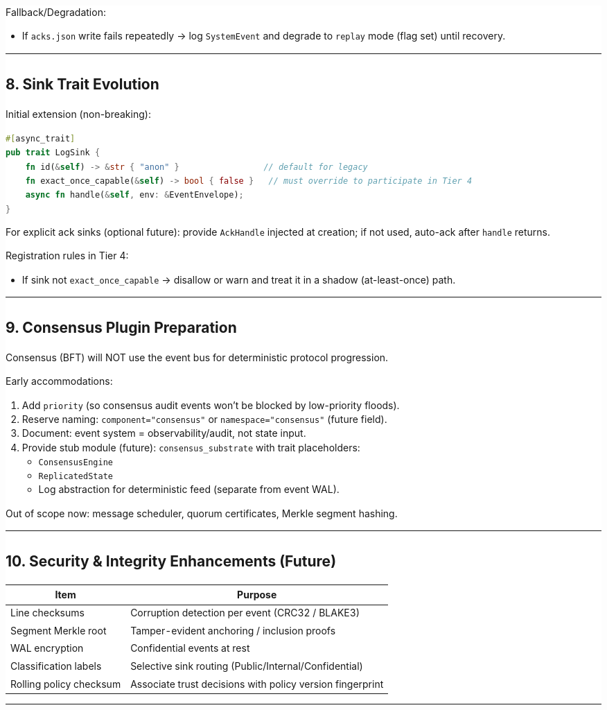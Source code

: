 Fallback/Degradation:
- If `acks.json` write fails repeatedly → log `SystemEvent` and degrade to `replay` mode (flag set) until recovery.

---
## 8. Sink Trait Evolution

Initial extension (non-breaking):
```rust
#[async_trait]
pub trait LogSink {
    fn id(&self) -> &str { "anon" }                 // default for legacy
    fn exact_once_capable(&self) -> bool { false }   // must override to participate in Tier 4
    async fn handle(&self, env: &EventEnvelope);
}
```

For explicit ack sinks (optional future): provide `AckHandle` injected at creation; if not used, auto-ack after `handle` returns.

Registration rules in Tier 4:
- If sink not `exact_once_capable` → disallow or warn and treat it in a shadow (at-least-once) path.

---
## 9. Consensus Plugin Preparation

Consensus (BFT) will NOT use the event bus for deterministic protocol progression.

Early accommodations:
1. Add `priority` (so consensus audit events won’t be blocked by low-priority floods).
2. Reserve naming: `component="consensus"` or `namespace="consensus"` (future field).
3. Document: event system = observability/audit, not state input.
4. Provide stub module (future): `consensus_substrate` with trait placeholders:
   - `ConsensusEngine`
   - `ReplicatedState`
   - Log abstraction for deterministic feed (separate from event WAL).

Out of scope now: message scheduler, quorum certificates, Merkle segment hashing.

---
## 10. Security & Integrity Enhancements (Future)
| Item | Purpose |
|------|---------|
| Line checksums | Corruption detection per event (CRC32 / BLAKE3) |
| Segment Merkle root | Tamper-evident anchoring / inclusion proofs |
| WAL encryption | Confidential events at rest |
| Classification labels | Selective sink routing (Public/Internal/Confidential) |
| Rolling policy checksum | Associate trust decisions with policy version fingerprint |

---